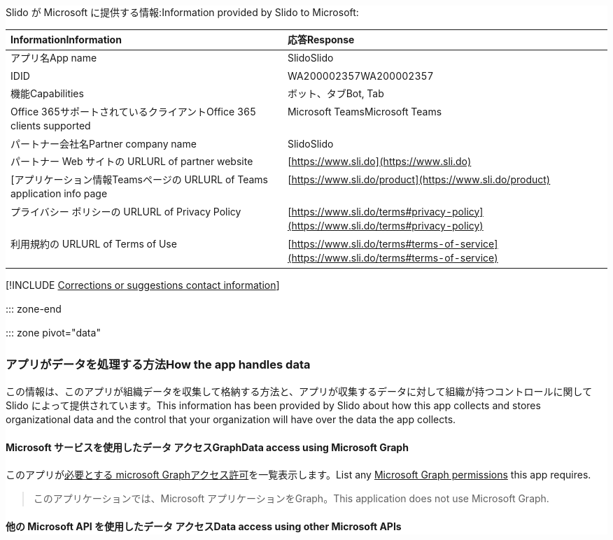 <span data-ttu-id="ca3b7-108">Slido が Microsoft に提供する情報:</span><span class="sxs-lookup"><span data-stu-id="ca3b7-108">Information provided by Slido to Microsoft:</span></span>

| <span data-ttu-id="ca3b7-109">**Information**</span><span class="sxs-lookup"><span data-stu-id="ca3b7-109">**Information**</span></span> | <span data-ttu-id="ca3b7-110">**応答**</span><span class="sxs-lookup"><span data-stu-id="ca3b7-110">**Response**</span></span> |
|:----------------|:-------------|
| <span data-ttu-id="ca3b7-111">アプリ名</span><span class="sxs-lookup"><span data-stu-id="ca3b7-111">App name</span></span> | <span data-ttu-id="ca3b7-112">Slido</span><span class="sxs-lookup"><span data-stu-id="ca3b7-112">Slido</span></span> |
| <span data-ttu-id="ca3b7-113">ID</span><span class="sxs-lookup"><span data-stu-id="ca3b7-113">ID</span></span> | <span data-ttu-id="ca3b7-114">WA200002357</span><span class="sxs-lookup"><span data-stu-id="ca3b7-114">WA200002357</span></span> |
| <span data-ttu-id="ca3b7-115">機能</span><span class="sxs-lookup"><span data-stu-id="ca3b7-115">Capabilities</span></span> | <span data-ttu-id="ca3b7-116">ボット、タブ</span><span class="sxs-lookup"><span data-stu-id="ca3b7-116">Bot, Tab</span></span> |
| <span data-ttu-id="ca3b7-117">Office 365サポートされているクライアント</span><span class="sxs-lookup"><span data-stu-id="ca3b7-117">Office 365 clients supported</span></span> | <span data-ttu-id="ca3b7-118">Microsoft Teams</span><span class="sxs-lookup"><span data-stu-id="ca3b7-118">Microsoft Teams</span></span> |
| <span data-ttu-id="ca3b7-119">パートナー会社名</span><span class="sxs-lookup"><span data-stu-id="ca3b7-119">Partner company name</span></span> | <span data-ttu-id="ca3b7-120">Slido</span><span class="sxs-lookup"><span data-stu-id="ca3b7-120">Slido</span></span> |
| <span data-ttu-id="ca3b7-121">パートナー Web サイトの URL</span><span class="sxs-lookup"><span data-stu-id="ca3b7-121">URL of partner website</span></span> | [https://www.sli.do](https://www.sli.do) |
| <span data-ttu-id="ca3b7-122">[アプリケーション情報Teamsページの URL</span><span class="sxs-lookup"><span data-stu-id="ca3b7-122">URL of Teams application info page</span></span> | [https://www.sli.do/product](https://www.sli.do/product) |
| <span data-ttu-id="ca3b7-123">プライバシー ポリシーの URL</span><span class="sxs-lookup"><span data-stu-id="ca3b7-123">URL of Privacy Policy</span></span> | [https://www.sli.do/terms#privacy-policy](https://www.sli.do/terms#privacy-policy) |
| <span data-ttu-id="ca3b7-124">利用規約の URL</span><span class="sxs-lookup"><span data-stu-id="ca3b7-124">URL of Terms of Use</span></span> | [https://www.sli.do/terms#terms-of-service](https://www.sli.do/terms#terms-of-service) |

 [!INCLUDE [Corrections or suggestions contact information](../includes/corrections-or-suggestions.md)]

::: zone-end

::: zone pivot="data"

### <a name="how-the-app-handles-data"></a><span data-ttu-id="ca3b7-125">アプリがデータを処理する方法</span><span class="sxs-lookup"><span data-stu-id="ca3b7-125">How the app handles data</span></span>

<span data-ttu-id="ca3b7-126">この情報は、このアプリが組織データを収集して格納する方法と、アプリが収集するデータに対して組織が持つコントロールに関して Slido によって提供されています。</span><span class="sxs-lookup"><span data-stu-id="ca3b7-126">This information has been provided by Slido about how this app collects and stores organizational data and the control that your organization will have over the data the app collects.</span></span>

#### <a name="data-access-using-microsoft-graph"></a><span data-ttu-id="ca3b7-127">Microsoft サービスを使用したデータ アクセスGraph</span><span class="sxs-lookup"><span data-stu-id="ca3b7-127">Data access using Microsoft Graph</span></span>

<span data-ttu-id="ca3b7-128">このアプリが[必要とする microsoft Graphアクセス許可](https://docs.microsoft.com/graph/permissions-reference)を一覧表示します。</span><span class="sxs-lookup"><span data-stu-id="ca3b7-128">List any [Microsoft Graph permissions](https://docs.microsoft.com/graph/permissions-reference) this app requires.</span></span>

><span data-ttu-id="ca3b7-129">このアプリケーションでは、Microsoft アプリケーションをGraph。</span><span class="sxs-lookup"><span data-stu-id="ca3b7-129">This application does not use Microsoft Graph.</span></span>

#### <a name="data-access-using-other-microsoft-apis"></a><span data-ttu-id="ca3b7-130">他の Microsoft API を使用したデータ アクセス</span><span class="sxs-lookup"><span data-stu-id="ca3b7-130">Data access using other Microsoft APIs</span></span>
